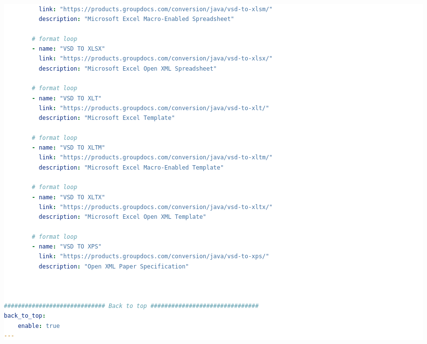 ```yaml
          link: "https://products.groupdocs.com/conversion/java/vsd-to-xlsm/"
          description: "Microsoft Excel Macro-Enabled Spreadsheet"

        # format loop
        - name: "VSD TO XLSX"
          link: "https://products.groupdocs.com/conversion/java/vsd-to-xlsx/"
          description: "Microsoft Excel Open XML Spreadsheet"

        # format loop
        - name: "VSD TO XLT"
          link: "https://products.groupdocs.com/conversion/java/vsd-to-xlt/"
          description: "Microsoft Excel Template"

        # format loop
        - name: "VSD TO XLTM"
          link: "https://products.groupdocs.com/conversion/java/vsd-to-xltm/"
          description: "Microsoft Excel Macro-Enabled Template"

        # format loop
        - name: "VSD TO XLTX"
          link: "https://products.groupdocs.com/conversion/java/vsd-to-xltx/"
          description: "Microsoft Excel Open XML Template"

        # format loop
        - name: "VSD TO XPS"
          link: "https://products.groupdocs.com/conversion/java/vsd-to-xps/"
          description: "Open XML Paper Specification"



############################# Back to top ###############################
back_to_top:
    enable: true
---
```

